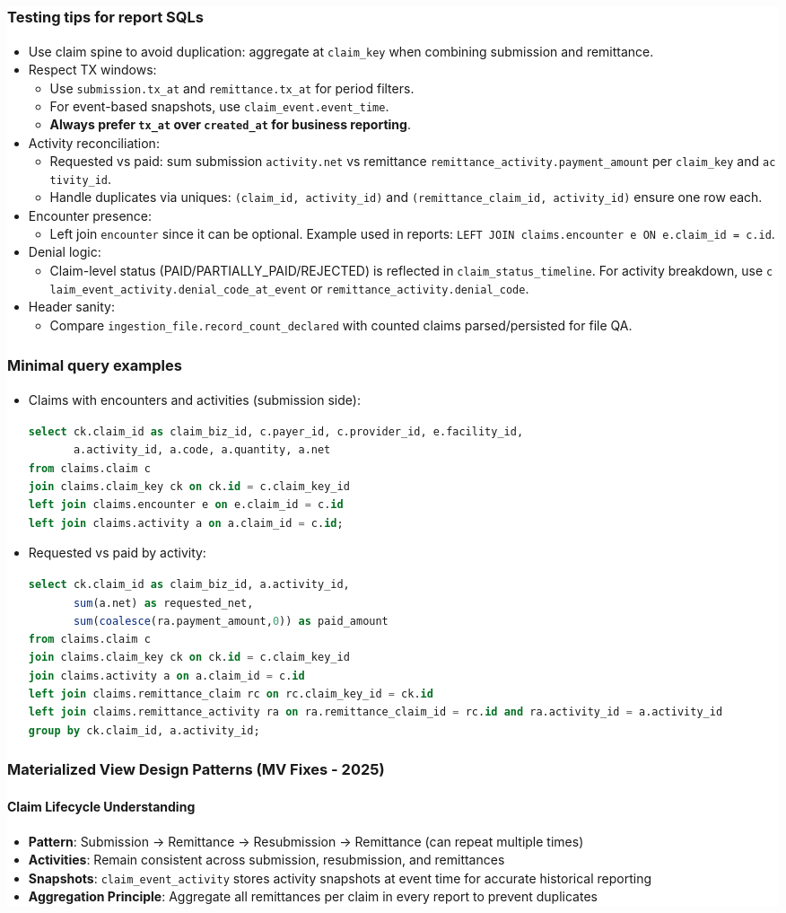 ### Testing tips for report SQLs

- Use claim spine to avoid duplication: aggregate at `claim_key` when combining submission and remittance.
- Respect TX windows:
  - Use `submission.tx_at` and `remittance.tx_at` for period filters.
  - For event-based snapshots, use `claim_event.event_time`.
  - **Always prefer `tx_at` over `created_at` for business reporting**.
- Activity reconciliation:
  - Requested vs paid: sum submission `activity.net` vs remittance `remittance_activity.payment_amount` per `claim_key` and `activity_id`.
  - Handle duplicates via uniques: `(claim_id, activity_id)` and `(remittance_claim_id, activity_id)` ensure one row each.
- Encounter presence:
  - Left join `encounter` since it can be optional. Example used in reports: `LEFT JOIN claims.encounter e ON e.claim_id = c.id`.
- Denial logic:
  - Claim-level status (PAID/PARTIALLY_PAID/REJECTED) is reflected in `claim_status_timeline`. For activity breakdown, use `claim_event_activity.denial_code_at_event` or `remittance_activity.denial_code`.
- Header sanity:
  - Compare `ingestion_file.record_count_declared` with counted claims parsed/persisted for file QA.

### Minimal query examples

- Claims with encounters and activities (submission side):
  ```sql
  select ck.claim_id as claim_biz_id, c.payer_id, c.provider_id, e.facility_id,
         a.activity_id, a.code, a.quantity, a.net
  from claims.claim c
  join claims.claim_key ck on ck.id = c.claim_key_id
  left join claims.encounter e on e.claim_id = c.id
  left join claims.activity a on a.claim_id = c.id;
  ```

- Requested vs paid by activity:
  ```sql
  select ck.claim_id as claim_biz_id, a.activity_id,
         sum(a.net) as requested_net,
         sum(coalesce(ra.payment_amount,0)) as paid_amount
  from claims.claim c
  join claims.claim_key ck on ck.id = c.claim_key_id
  join claims.activity a on a.claim_id = c.id
  left join claims.remittance_claim rc on rc.claim_key_id = ck.id
  left join claims.remittance_activity ra on ra.remittance_claim_id = rc.id and ra.activity_id = a.activity_id
  group by ck.claim_id, a.activity_id;
  ```

### Materialized View Design Patterns (MV Fixes - 2025)

#### Claim Lifecycle Understanding
- **Pattern**: Submission → Remittance → Resubmission → Remittance (can repeat multiple times)
- **Activities**: Remain consistent across submission, resubmission, and remittances
- **Snapshots**: `claim_event_activity` stores activity snapshots at event time for accurate historical reporting
- **Aggregation Principle**: Aggregate all remittances per claim in every report to prevent duplicates

